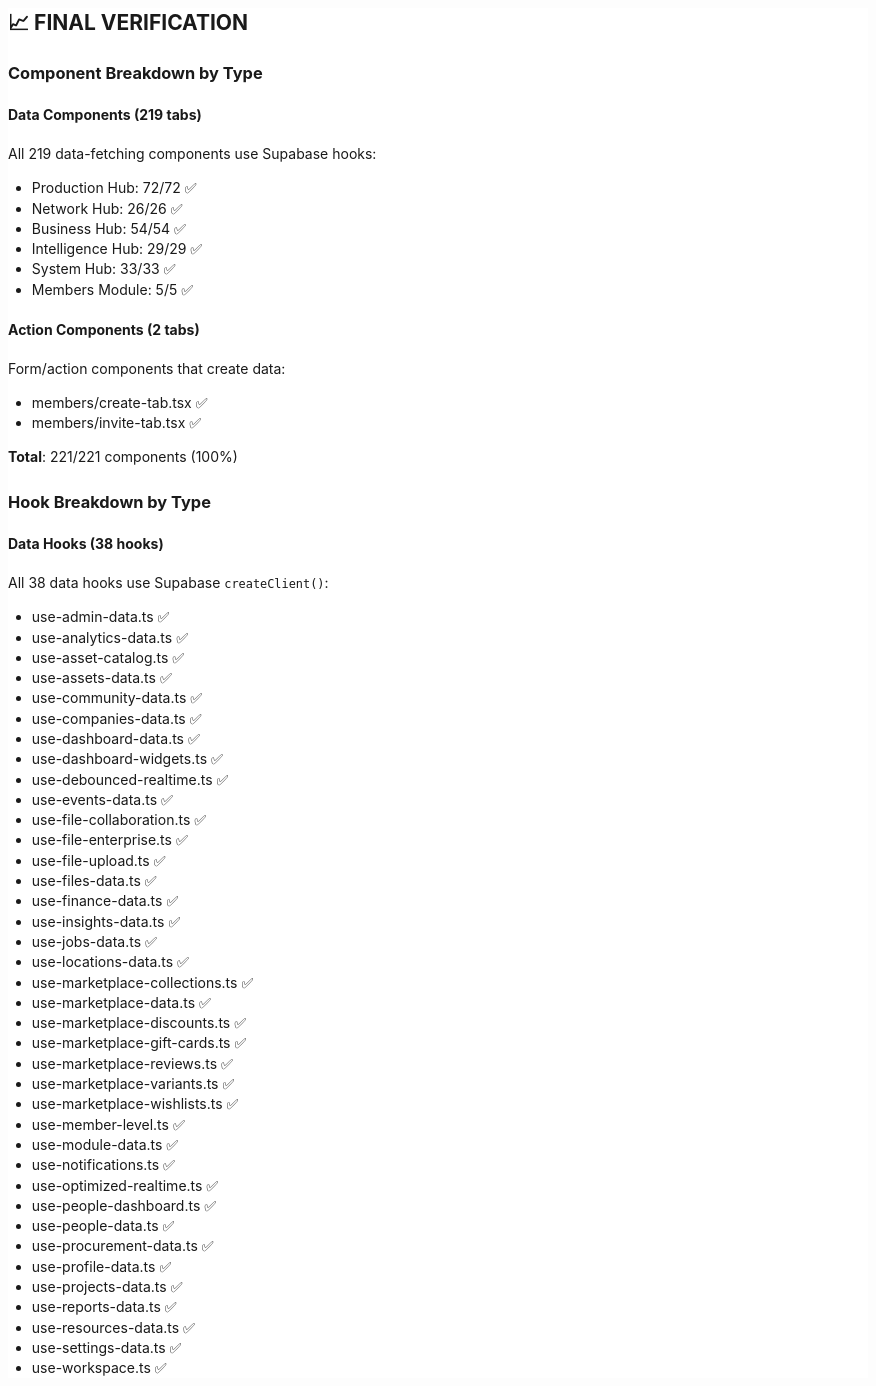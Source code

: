 
## 📈 FINAL VERIFICATION

### Component Breakdown by Type

#### Data Components (219 tabs)
All 219 data-fetching components use Supabase hooks:
- Production Hub: 72/72 ✅
- Network Hub: 26/26 ✅
- Business Hub: 54/54 ✅
- Intelligence Hub: 29/29 ✅
- System Hub: 33/33 ✅
- Members Module: 5/5 ✅

#### Action Components (2 tabs)
Form/action components that create data:
- members/create-tab.tsx ✅
- members/invite-tab.tsx ✅

**Total**: 221/221 components (100%)

### Hook Breakdown by Type

#### Data Hooks (38 hooks)
All 38 data hooks use Supabase `createClient()`:
- use-admin-data.ts ✅
- use-analytics-data.ts ✅
- use-asset-catalog.ts ✅
- use-assets-data.ts ✅
- use-community-data.ts ✅
- use-companies-data.ts ✅
- use-dashboard-data.ts ✅
- use-dashboard-widgets.ts ✅
- use-debounced-realtime.ts ✅
- use-events-data.ts ✅
- use-file-collaboration.ts ✅
- use-file-enterprise.ts ✅
- use-file-upload.ts ✅
- use-files-data.ts ✅
- use-finance-data.ts ✅
- use-insights-data.ts ✅
- use-jobs-data.ts ✅
- use-locations-data.ts ✅
- use-marketplace-collections.ts ✅
- use-marketplace-data.ts ✅
- use-marketplace-discounts.ts ✅
- use-marketplace-gift-cards.ts ✅
- use-marketplace-reviews.ts ✅
- use-marketplace-variants.ts ✅
- use-marketplace-wishlists.ts ✅
- use-member-level.ts ✅
- use-module-data.ts ✅
- use-notifications.ts ✅
- use-optimized-realtime.ts ✅
- use-people-dashboard.ts ✅
- use-people-data.ts ✅
- use-procurement-data.ts ✅
- use-profile-data.ts ✅
- use-projects-data.ts ✅
- use-reports-data.ts ✅
- use-resources-data.ts ✅
- use-settings-data.ts ✅
- use-workspace.ts ✅